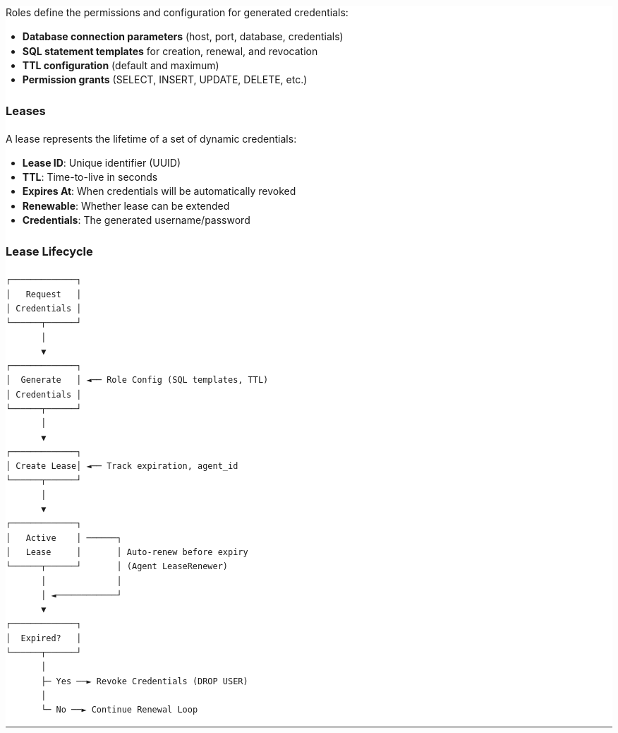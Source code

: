 Roles define the permissions and configuration for generated credentials:

- **Database connection parameters** (host, port, database, credentials)
- **SQL statement templates** for creation, renewal, and revocation
- **TTL configuration** (default and maximum)
- **Permission grants** (SELECT, INSERT, UPDATE, DELETE, etc.)

### Leases

A lease represents the lifetime of a set of dynamic credentials:

- **Lease ID**: Unique identifier (UUID)
- **TTL**: Time-to-live in seconds
- **Expires At**: When credentials will be automatically revoked
- **Renewable**: Whether lease can be extended
- **Credentials**: The generated username/password

### Lease Lifecycle

```
┌─────────────┐
│   Request   │
│ Credentials │
└──────┬──────┘
       │
       ▼
┌─────────────┐
│  Generate   │ ◄── Role Config (SQL templates, TTL)
│ Credentials │
└──────┬──────┘
       │
       ▼
┌─────────────┐
│ Create Lease│ ◄── Track expiration, agent_id
└──────┬──────┘
       │
       ▼
┌─────────────┐
│   Active    │ ──────┐
│   Lease     │       │ Auto-renew before expiry
└──────┬──────┘       │ (Agent LeaseRenewer)
       │              │
       │ ◄────────────┘
       ▼
┌─────────────┐
│  Expired?   │
└──────┬──────┘
       │
       ├─ Yes ──► Revoke Credentials (DROP USER)
       │
       └─ No ──► Continue Renewal Loop
```

---